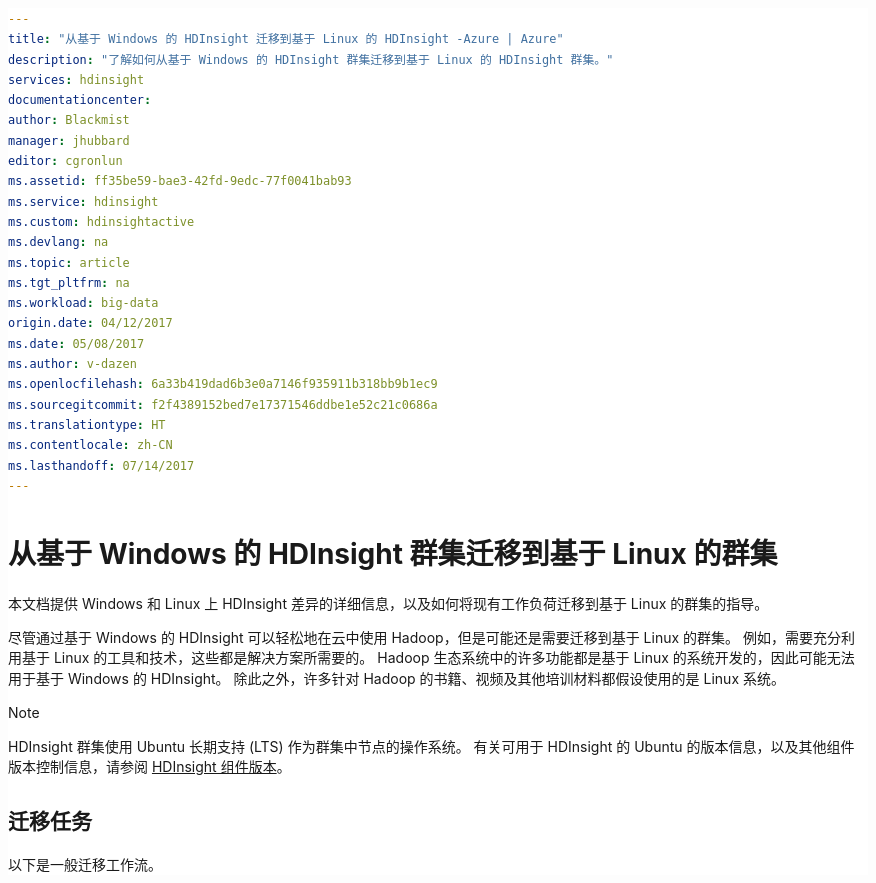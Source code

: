 ```yaml
---
title: "从基于 Windows 的 HDInsight 迁移到基于 Linux 的 HDInsight -Azure | Azure"
description: "了解如何从基于 Windows 的 HDInsight 群集迁移到基于 Linux 的 HDInsight 群集。"
services: hdinsight
documentationcenter: 
author: Blackmist
manager: jhubbard
editor: cgronlun
ms.assetid: ff35be59-bae3-42fd-9edc-77f0041bab93
ms.service: hdinsight
ms.custom: hdinsightactive
ms.devlang: na
ms.topic: article
ms.tgt_pltfrm: na
ms.workload: big-data
origin.date: 04/12/2017
ms.date: 05/08/2017
ms.author: v-dazen
ms.openlocfilehash: 6a33b419dad6b3e0a7146f935911b318bb9b1ec9
ms.sourcegitcommit: f2f4389152bed7e17371546ddbe1e52c21c0686a
ms.translationtype: HT
ms.contentlocale: zh-CN
ms.lasthandoff: 07/14/2017
---
```

# <a name="migrate-from-a-windows-based-hdinsight-cluster-to-a-linux-based-cluster"></a>从基于 Windows 的 HDInsight 群集迁移到基于 Linux 的群集

本文档提供 Windows 和 Linux 上 HDInsight 差异的详细信息，以及如何将现有工作负荷迁移到基于 Linux 的群集的指导。

尽管通过基于 Windows 的 HDInsight 可以轻松地在云中使用 Hadoop，但是可能还是需要迁移到基于 Linux 的群集。 例如，需要充分利用基于 Linux 的工具和技术，这些都是解决方案所需要的。 Hadoop 生态系统中的许多功能都是基于 Linux 的系统开发的，因此可能无法用于基于 Windows 的 HDInsight。 除此之外，许多针对 Hadoop 的书籍、视频及其他培训材料都假设使用的是 Linux 系统。

> [!NOTE]
> HDInsight 群集使用 Ubuntu 长期支持 (LTS) 作为群集中节点的操作系统。 有关可用于 HDInsight 的 Ubuntu 的版本信息，以及其他组件版本控制信息，请参阅 [HDInsight 组件版本](hdinsight-component-versioning.md)。

## <a name="migration-tasks"></a>迁移任务

以下是一般迁移工作流。
